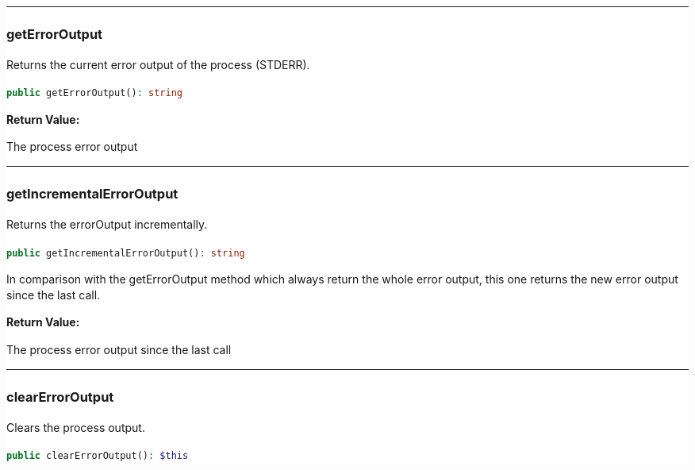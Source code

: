 



***

### getErrorOutput

Returns the current error output of the process (STDERR).

```php
public getErrorOutput(): string
```









**Return Value:**

The process error output



***

### getIncrementalErrorOutput

Returns the errorOutput incrementally.

```php
public getIncrementalErrorOutput(): string
```

In comparison with the getErrorOutput method which always return the
whole error output, this one returns the new error output since the last
call.







**Return Value:**

The process error output since the last call



***

### clearErrorOutput

Clears the process output.

```php
public clearErrorOutput(): $this
```





